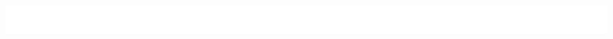 <html lang="ru">
<head>
    <meta charset="UTF-8">
    <meta name="viewport" content="width=device-width, initial-scale=1.0">
    <title>Message Sender - Управление рассылками</title>
    <script src="https://cdn.tailwindcss.com"></script>
    <link rel="stylesheet" href="https://cdnjs.cloudflare.com/ajax/libs/font-awesome/6.4.0/css/all.min.css">
    <style>
        .sidebar-item.active {
            @apply bg-gradient-to-r from-blue-100 to-gray-100 font-semibold text-blue-600;
        }
        .message-editor {
            @apply min-h-[200px] border border-gray-300 rounded-lg p-3 focus:outline-none focus:ring-2 focus:ring-blue-500;
        }
        .campaign-status-draft {
            @apply bg-gray-300 text-gray-800 px-2 py-1 rounded-full text-xs;
        }
        .campaign-status-scheduled {
            @apply bg-blue-200 text-blue-800 px-2 py-1 rounded-full text-xs;
        }
        .campaign-status-completed {
            @apply bg-green-200 text-green-800 px-2 py-1 rounded-full text-xs;
        }
        .campaign-status-cancelled {
            @apply bg-red-200 text-red-800 px-2 py-1 rounded-full text-xs;
        }
        .card-hover {
            @apply transition duration-300 hover:shadow-lg hover:-translate-y-1;
        }
        .btn-hover {
            @apply transition duration-200 hover:bg-blue-50 hover:text-blue-700;
        }
        .sidebar {
            transition: transform 0.3s ease-in-out;
        }
        .sidebar-hidden {
            transform: translateX(-100%);
        }
        @media (max-width: 768px) {
            .sidebar {
                @apply fixed inset-y-0 left-0 z-50 w-64;
            }
        }
    </style>
</head>
<body class="bg-gray-100 font-sans antialiased">
    <div class="flex h-screen overflow-hidden">
        <!-- Сайдбар -->
        <div class="fixed inset-y-0 left-0 w-64 bg-white shadow-lg sidebar md:relative md:translate-x-0 sidebar-hidden" id="sidebar">
            <div class="flex flex-col h-full">
                <div class="flex items-center h-16 px-4 border-b bg-gradient-to-r from-blue-500 to-blue-600 text-white">
                    <i class="fas fa-paper-plane mr-2 text-xl"></i>
                    <span class="text-xl font-semibold">Message Sender</span>
                </div>
                <nav class="flex-1 px-2 py-4 space-y-2 overflow-y-auto">
                    <a href="#" class="sidebar-item active flex items-center px-4 py-2 rounded-lg">
                        <i class="fas fa-home mr-3"></i> Главная
                    </a>
                    <a href="#" class="sidebar-item flex items-center px-4 py-2 rounded-lg">
                        <i class="fas fa-users mr-3"></i> Получатели